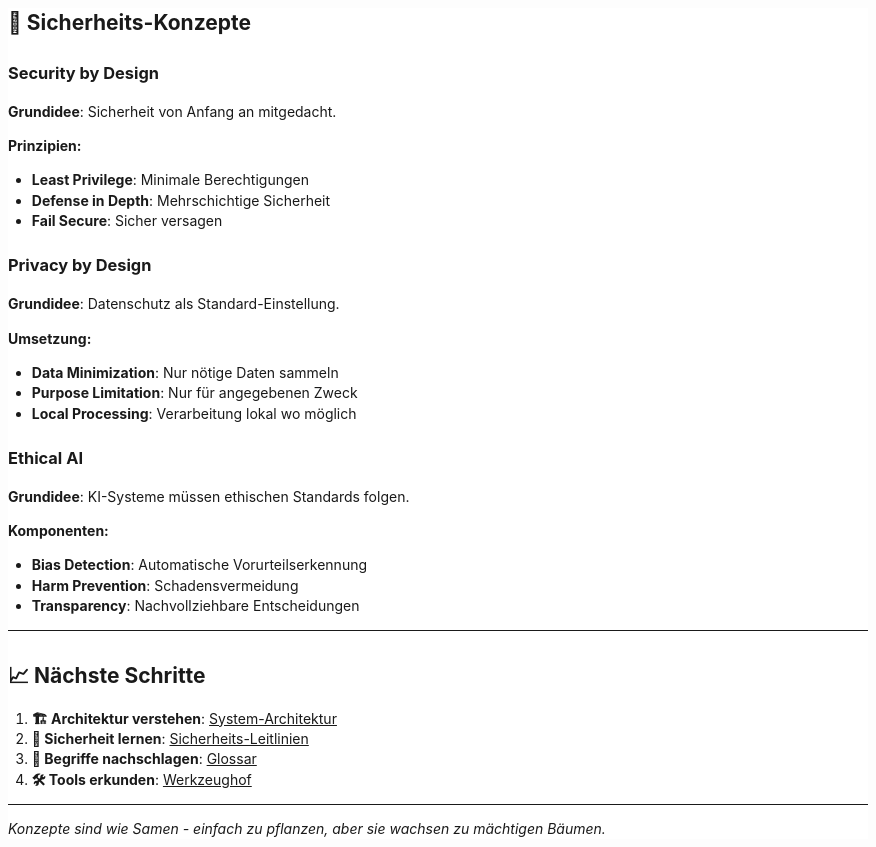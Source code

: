 
## 🔐 Sicherheits-Konzepte

### Security by Design
**Grundidee**: Sicherheit von Anfang an mitgedacht.

**Prinzipien:**
- **Least Privilege**: Minimale Berechtigungen
- **Defense in Depth**: Mehrschichtige Sicherheit
- **Fail Secure**: Sicher versagen

### Privacy by Design
**Grundidee**: Datenschutz als Standard-Einstellung.

**Umsetzung:**
- **Data Minimization**: Nur nötige Daten sammeln
- **Purpose Limitation**: Nur für angegebenen Zweck
- **Local Processing**: Verarbeitung lokal wo möglich

### Ethical AI
**Grundidee**: KI-Systeme müssen ethischen Standards folgen.

**Komponenten:**
- **Bias Detection**: Automatische Vorurteilserkennung
- **Harm Prevention**: Schadensvermeidung
- **Transparency**: Nachvollziehbare Entscheidungen

---

## 📈 Nächste Schritte

1. **🏗️ Architektur verstehen**: [System-Architektur](architektur.md)
2. **🔐 Sicherheit lernen**: [Sicherheits-Leitlinien](sicherheit.md)
3. **📖 Begriffe nachschlagen**: [Glossar](glossar.md)
4. **🛠️ Tools erkunden**: [Werkzeughof](../tools/README.md)

---

*Konzepte sind wie Samen - einfach zu pflanzen, aber sie wachsen zu mächtigen Bäumen.*